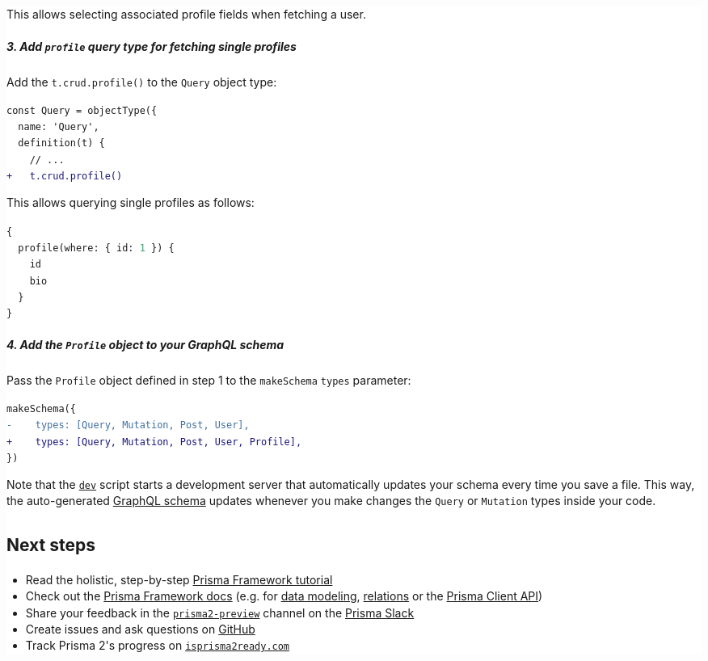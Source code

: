 This allows selecting associated profile fields when fetching a user.

##### 3. Add `profile` query type for fetching single profiles

Add the `t.crud.profile()` to the `Query` object type:

```diff
const Query = objectType({
  name: 'Query',
  definition(t) {
    // ...
+   t.crud.profile()
```

This allows querying single profiles as follows:

```graphql
{
  profile(where: { id: 1 }) {
    id
    bio
  }
}
```

##### 4. Add the `Profile` object to your GraphQL schema

Pass the `Profile` object defined in step 1 to the `makeSchema` `types` parameter:

```diff
makeSchema({
-    types: [Query, Mutation, Post, User],
+    types: [Query, Mutation, Post, User, Profile],
})
```

Note that the [`dev`](./package.json) script starts a development server that automatically updates your schema every time you save a file. This way, the auto-generated [GraphQL schema](./schema.graphql) updates whenever you make changes the `Query` or `Mutation` types inside your code.

## Next steps

- Read the holistic, step-by-step [Prisma Framework tutorial](https://github.com/prisma/prisma2/blob/master/docs/tutorial.md)
- Check out the [Prisma Framework docs](https://github.com/prisma/prisma2) (e.g. for [data modeling](https://github.com/prisma/prisma2/blob/master/docs/data-modeling.md), [relations](https://github.com/prisma/prisma2/blob/master/docs/relations.md) or the [Prisma Client API](https://github.com/prisma/prisma2/tree/master/docs/prisma-client-js/api.md))
- Share your feedback in the [`prisma2-preview`](https://prisma.slack.com/messages/CKQTGR6T0/) channel on the [Prisma Slack](https://slack.prisma.io/)
- Create issues and ask questions on [GitHub](https://github.com/prisma/prisma2/)
- Track Prisma 2's progress on [`isprisma2ready.com`](https://isprisma2ready.com)

